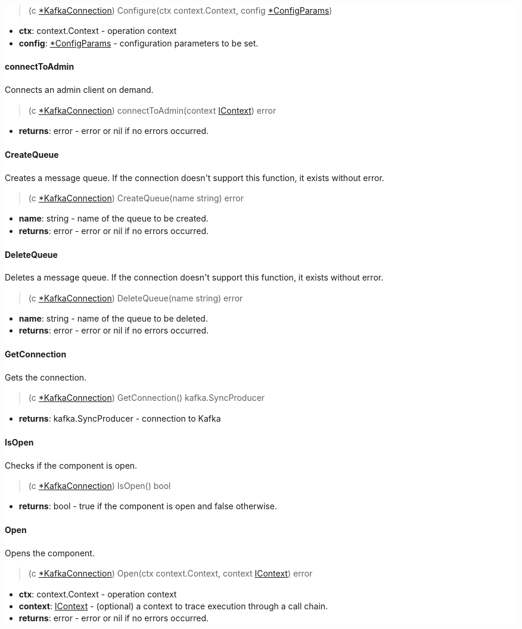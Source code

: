 > (c [*KafkaConnection]()) Configure(ctx context.Context, config [*ConfigParams](../../../components/config/config_params))

- **ctx**: context.Context - operation context
- **config**: [*ConfigParams](../../../components/config/config_params) - configuration parameters to be set.


#### connectToAdmin
Connects an admin client on demand.

> (c [*KafkaConnection]()) connectToAdmin(context [IContext](../../../components/context/icontext)) error
- **returns**: error - error or nil if no errors occurred.


#### CreateQueue
Creates a message queue.
If the connection doesn't support this function, it exists without error.

> (c [*KafkaConnection]()) CreateQueue(name string) error

- **name**: string - name of the queue to be created.
- **returns**: error - error or nil if no errors occurred.


#### DeleteQueue
Deletes a message queue.
If the connection doesn't support this function, it exists without error.

> (c [*KafkaConnection]()) DeleteQueue(name string) error

- **name**: string - name of the queue to be deleted.
- **returns**: error - error or nil if no errors occurred.


#### GetConnection
Gets the connection.
> (c [*KafkaConnection]()) GetConnection() kafka.SyncProducer

- **returns**: kafka.SyncProducer - connection to Kafka


#### IsOpen
Checks if the component is open.

> (c [*KafkaConnection]()) IsOpen() bool

- **returns**: bool - true if the component is open and false otherwise.


#### Open
Opens the component.

> (c [*KafkaConnection]()) Open(ctx context.Context, context [IContext](../../../components/context/icontext)) error

- **ctx**: context.Context - operation context
- **context**: [IContext](../../../components/context/icontext) - (optional) a context to trace execution through a call chain.
- **returns**: error - error or nil if no errors occurred.
